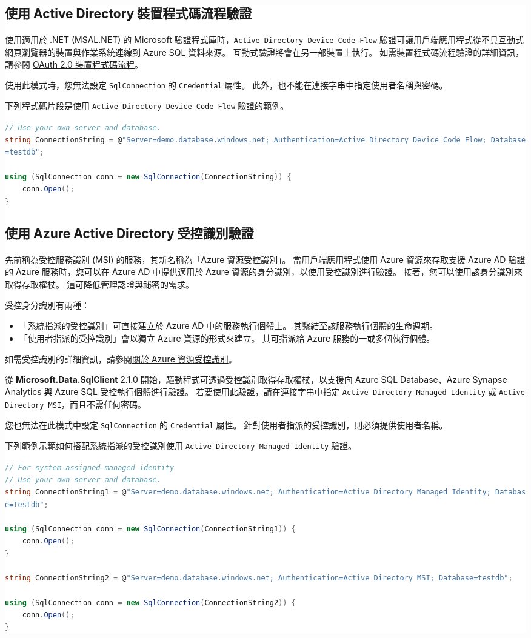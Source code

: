 
## <a name="using-active-directory-device-code-flow-authentication"></a>使用 Active Directory 裝置程式碼流程驗證

使用適用於 .NET (MSAL.NET) 的 [Microsoft 驗證程式庫](/azure/active-directory/develop/msal-overview)時，`Active Directory Device Code Flow` 驗證可讓用戶端應用程式從不具互動式網頁瀏覽器的裝置與作業系統連線到 Azure SQL 資料來源。 互動式驗證將會在另一部裝置上執行。 如需裝置程式碼流程驗證的詳細資訊，請參閱 [OAuth 2.0 裝置程式碼流程](/azure/active-directory/develop/v2-oauth2-device-code)。 

使用此模式時，您無法設定 `SqlConnection` 的 `Credential` 屬性。 此外，也不能在連接字串中指定使用者名稱與密碼。 

下列程式碼片段是使用 `Active Directory Device Code Flow` 驗證的範例。

```c#
// Use your own server and database.
string ConnectionString = @"Server=demo.database.windows.net; Authentication=Active Directory Device Code Flow; Database=testdb";

using (SqlConnection conn = new SqlConnection(ConnectionString)) {
    conn.Open();
}
```


## <a name="using-active-directory-managed-identity-authentication"></a>使用 Azure Active Directory 受控識別驗證

先前稱為受控服務識別 (MSI) 的服務，其新名稱為「Azure 資源受控識別」。 當用戶端應用程式使用 Azure 資源來存取支援 Azure AD 驗證的 Azure 服務時，您可以在 Azure AD 中提供適用於 Azure 資源的身分識別，以使用受控識別進行驗證。 接著，您可以使用該身分識別來取得存取權杖。 這可降低管理認證與祕密的需求。 

受控身分識別有兩種： 

- 「系統指派的受控識別」可直接建立於 Azure AD 中的服務執行個體上。 其繫結至該服務執行個體的生命週期。 
- 「使用者指派的受控識別」會以獨立 Azure 資源的形式來建立。 其可指派給 Azure 服務的一或多個執行個體。 

如需受控識別的詳細資訊，請參閱[關於 Azure 資源受控識別](/azure/active-directory/managed-identities-azure-resources/overview)。

從 **Microsoft.Data.SqlClient** 2.1.0 開始，驅動程式可透過受控識別取得存取權杖，以支援向 Azure SQL Database、Azure Synapse Analytics 與 Azure SQL 受控執行個體進行驗證。 若要使用此驗證，請在連接字串中指定 `Active Directory Managed Identity` 或 `Active Directory MSI`，而且不需任何密碼。 

您也無法在此模式中設定 `SqlConnection` 的 `Credential` 屬性。 針對使用者指派的受控識別，則必須提供使用者名稱。 

下列範例示範如何搭配系統指派的受控識別使用 `Active Directory Managed Identity` 驗證。

```c#
// For system-assigned managed identity
// Use your own server and database.
string ConnectionString1 = @"Server=demo.database.windows.net; Authentication=Active Directory Managed Identity; Database=testdb";

using (SqlConnection conn = new SqlConnection(ConnectionString1)) {
    conn.Open();
}

string ConnectionString2 = @"Server=demo.database.windows.net; Authentication=Active Directory MSI; Database=testdb";

using (SqlConnection conn = new SqlConnection(ConnectionString2)) {
    conn.Open();
}
```
